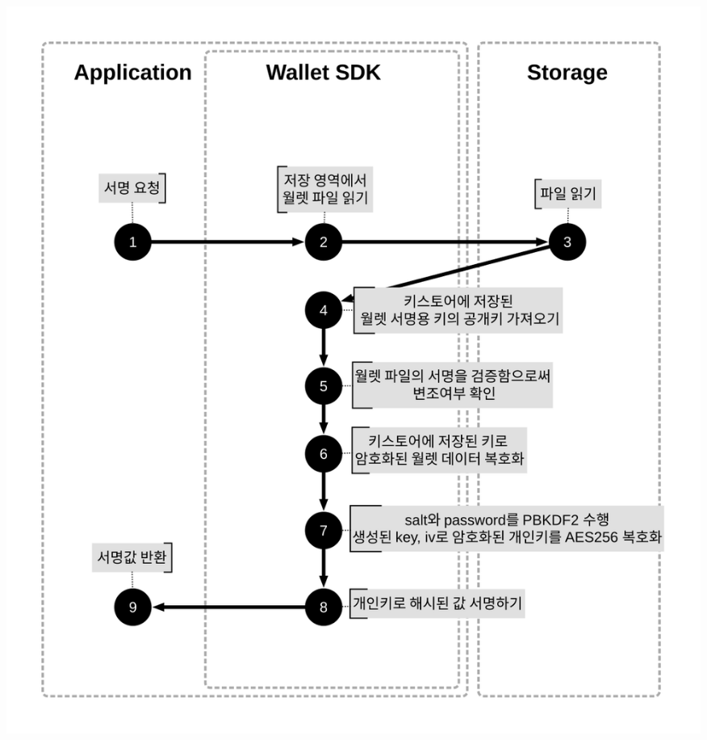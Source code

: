 <div style="display: flex; align-items: flex-start; gap: 20px;">

  <img src="./images/signPIN_Android_ko.svg" alt="Sign PIN Key" />

  <table>
  <thead>
    <tr>
      <th>Idx</th>
      <th>Function</th>
      <th>Return</th>
      <th>Category</th>
    </tr>
  </thead>
  <tbody>
    <tr>
      <td>1</td>
      <td>sign<br>(digest, password)</td>
      <td>서명값</td>
      <td>API</td>
